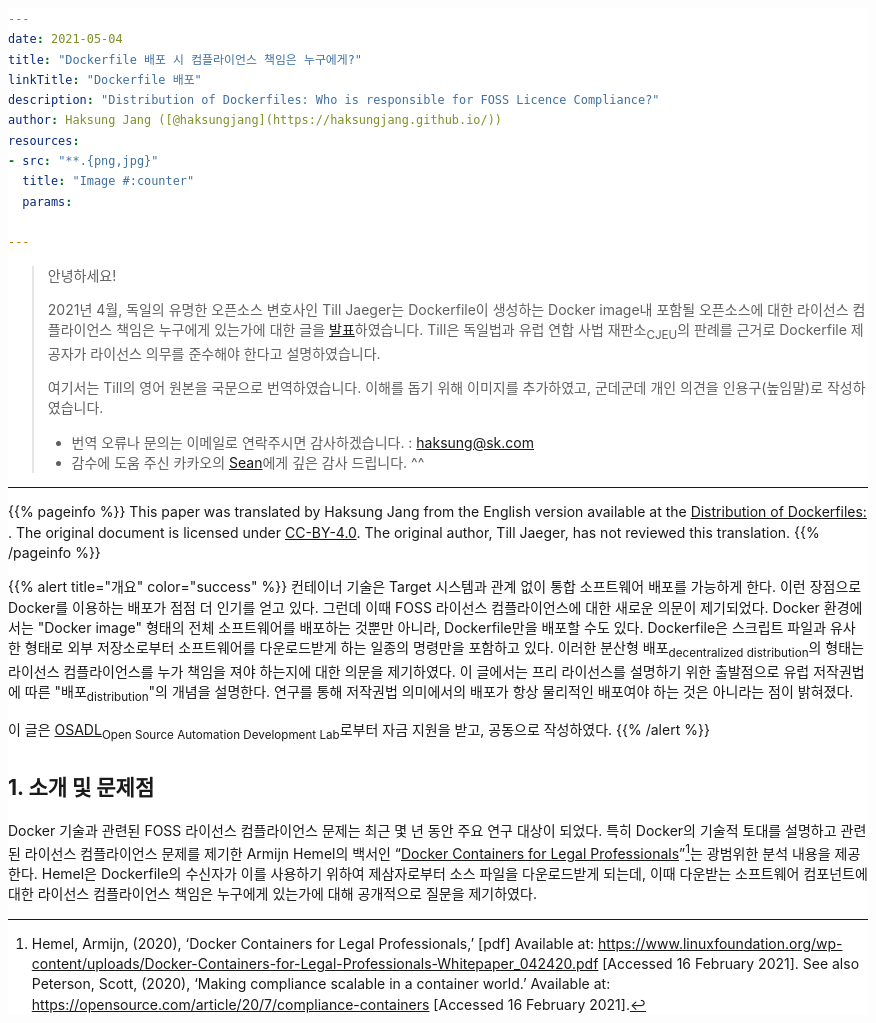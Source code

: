 ```yaml
---
date: 2021-05-04
title: "Dockerfile 배포 시 컴플라이언스 책임은 누구에게?"
linkTitle: "Dockerfile 배포"
description: "Distribution of Dockerfiles: Who is responsible for FOSS Licence Compliance?"
author: Haksung Jang ([@haksungjang](https://haksungjang.github.io/))
resources:
- src: "**.{png,jpg}"
  title: "Image #:counter"
  params:

---
```


> 안녕하세요!  
> 
> 2021년 4월, 독일의 유명한 오픈소스 변호사인 Till Jaeger는 Dockerfile이 생성하는 Docker image내 포함될 오픈소스에 대한 라이선스 컴플라이언스 책임은 누구에게 있는가에 대한 글을 [발표](https://jolts.world/index.php/jolts/article/view/147)하였습니다. Till은 독일법과 유럽 연합 사법 재판소<sub>CJEU</sub>의 판례를 근거로 Dockerfile 제공자가 라이선스 의무를 준수해야 한다고 설명하였습니다. 
> 
> 여기서는 Till의 영어 원본을 국문으로 번역하였습니다. 이해를 돕기 위해 이미지를 추가하였고, 군데군데 개인 의견을 인용구(높임말)로 작성하였습니다. 
> 
> * 번역 오류나 문의는 이메일로 연락주시면 감사하겠습니다. : haksung@sk.com 
> * 감수에 도움 주신 카카오의 [Sean](https://www.linkedin.com/in/%EC%98%81%ED%99%98-%EA%B9%80-4069b5135/)에게 깊은 감사 드립니다. ^^

---

{{% pageinfo %}}
This paper was translated by Haksung Jang from the English version available at the [Distribution of Dockerfiles: ](https://jolts.world/index.php/jolts/article/view/147).  The original document is licensed under [CC-BY-4.0](https://creativecommons.org/licenses/by/4.0/). The original author, Till Jaeger, has not reviewed this translation.
{{% /pageinfo %}}


{{% alert title="개요" color="success" %}}
컨테이너 기술은 Target 시스템과 관계 없이 통합 소프트웨어 배포를 가능하게 한다. 이런 장점으로 Docker를 이용하는 배포가 점점 더 인기를 얻고 있다. 그런데 이때 FOSS 라이선스 컴플라이언스에 대한 새로운 의문이 제기되었다. Docker 환경에서는 "Docker image" 형태의 전체 소프트웨어를 배포하는 것뿐만 아니라, Dockerfile만을 배포할 수도 있다. Dockerfile은 스크립트 파일과 유사한 형태로 외부 저장소로부터 소프트웨어를 다운로드받게 하는 일종의 명령만을 포함하고 있다. 이러한 분산형 배포<sub>decentralized distribution</sub>의 형태는 라이선스 컴플라이언스를 누가 책임을 져야 하는지에 대한 의문을 제기하였다. 이 글에서는 프리 라이선스를 설명하기 위한 출발점으로 유럽 저작권법에 따른 "배포<sub>distribution</sub>"의 개념을 설명한다. 연구를 통해 저작권법 의미에서의 배포가 항상 물리적인 배포여야 하는 것은 아니라는 점이 밝혀졌다. 

이 글은 [OSADL](https://www.osadl.org/)<sub>Open Source Automation Development Lab</sub>로부터 자금 지원을 받고, 공동으로 작성하였다. 
{{% /alert %}}


## 1. 소개 및 문제점

Docker 기술과 관련된 FOSS 라이선스 컴플라이언스 문제는 최근 몇 년 동안 주요 연구 대상이 되었다. 특히 Docker의 기술적 토대를 설명하고 관련된 라이선스 컴플라이언스 문제를 제기한 Armijn Hemel의 백서인 “[Docker Containers for Legal Professionals](https://www.linuxfoundation.org/wp-content/uploads/Docker-Containers-for-Legal-Professionals-Whitepaper_042420.pdf)”[^armijn]는 광범위한 분석 내용을 제공한다. Hemel은 Dockerfile의 수신자가 이를 사용하기 위하여 제삼자로부터 소스 파일을 다운로드받게 되는데, 이때 다운받는 소프트웨어 컴포넌트에 대한 라이선스 컴플라이언스 책임은 누구에게 있는가에 대해 공개적으로 질문을 제기하였다. 


[^armijn]: Hemel, Armijn, (2020), ‘Docker Containers for Legal Professionals,’ [pdf] Available at: <https://www.linuxfoundation.org/wp-content/uploads/Docker-Containers-for-Legal-Professionals-Whitepaper_042420.pdf> [Accessed 16 February 2021]. See also Peterson, Scott, (2020), ‘Making compliance scalable in a container world.’ Available at: <https://opensource.com/article/20/7/compliance-containers> [Accessed 16 February 2021].
[^convey]: Sec. 0 GPL-3.0 provides as follows: “To ‘convey'‘ a work means any kind of propagation that enables other parties to make or receive copies.” and “To ’propagate’ a work means to do anything with it that, without permission, would make you directly or secondarily liable for infringement under applicable copyright law, except executing it on a computer or modifying a private copy.”
[^heather]: Meeker, Heather (2012), ‘The Gift that Keeps on Giving – Distribution and Copyleft in Open Source Software Licenses’, JOLTS, 4(1), pp 29 – 40, [DOI: 10.5033/ifosslr.v4i1.66].
[^directive2009]: Directive 2009/24/EC on the legal protection of computer programs (codified version). Available at: <https://eur-lex.europa.eu/legal-content/EN/TXT/HTML/?uri=CELEX:32009L0024> [Accessed 16 February 2021].
[^opinion]: See the ‘Opinion of Advocate General Saugmandsgaard Øe in the joined Cases C‑682/18 and C‑683/18 (Frank Peterson v Google LLC et al), ECLI:EU:C:2020:586. Available at: <https://eur-lex.europa.eu/legal-content/EN/TXT/HTML/?uri=CELEX:62018CC0682> [Accessed 16 February 2021].
[^bgh20200305]: BGH (German Federal Court of Justice), judgment of 2020-03-05 - I ZR 32/19 – Internet radio recorder. Available at: <https://openjur.de/u/2202077.html> [Accessed 16 February 2021].
[^streaming]: 독일 지방법원, 인터넷 라디오 음악 녹음 서비스(stream ripping) 제공자는 복제권과 전송권을 침해한다 : http://www.copyright.or.kr/information-materials/trend/the-copyright/download.do?brdctsno=44381&brdctsfileno=15929
[^CJEU20150513]: CJEU of 2015-05-13, C-516/13 – Dimensione Direct Sales and Labianca. Available at:
[^distributionright]: Please not that the “Right of communication to the public of works and right of making available to the public” in Art. 3 are independent rights from the “distribution right” in Art. 4 Directive 2001/29/EC. Available at: <https://eur-lex.europa.eu/legal-content/EN/TXT/HTML/?uri=CELEX:32001L0029> [Accessed 16 February 2021].
[^armijn19]: See Hemel Armijn, ibid n. 1, p. 19.
[^cjeu14]: As the CJEU, judgment of 14 June 2017 in case C-610/15 – Stichting Brein (The Pirate Bay) itself declares: “In order to determine whether a user is making a ‘communication to the public’ within the meaning of Article 3(1) of Directive 2001/29, it is necessary to take into account several complementary criteria, which are not autonomous and are interdependent. Consequently, those criteria must be applied both individually and in their interaction with one another, since they may, in different situations, be present to widely varying degrees.” Available at: <http://curia.europa.eu/juris/liste.jsf?language=en&T,F&num=c-610-15> [Accessed 16 February 2021].
[^redhat]: For efforts of Red Hat to improve the situation see Peterson, S., ibid.
[^gpl-4]: "However, parties who have received copies, or rights, from you under this License will not have their licenses terminated so long as such parties remain in full compliance."
[^link]: See for more details Jaeger, Till and Metzger, Aaxel, Open Source Software, 5th edition, 2020, 64 et seq; Meeker, Heather, Open Source for Business, A practical Guide to Open Source Software Licensing, 3rd edition 2020, 119 et seq; Working Paper on the legal implication of certain forms of
[^exemption]: The definition in section 1 GPL-3.0 reads as follows: ’The “System Libraries’ of an executable work include anything, other than the work as a whole, that (a) is included in the normal form of packaging a Major Component, but which is not part of that Major Component, and (b) serves only to enable use of the work with that Major Component, or to implement a Standard Interface for which an implementation is available to the public in source code form. A ‘Major Component’, in this context, means a major essential component (kernel, window system, and so on) of the specific operating system (if any) on which the executable work runs, or a compiler used to produce the work, or an object code interpreter used to run it.”